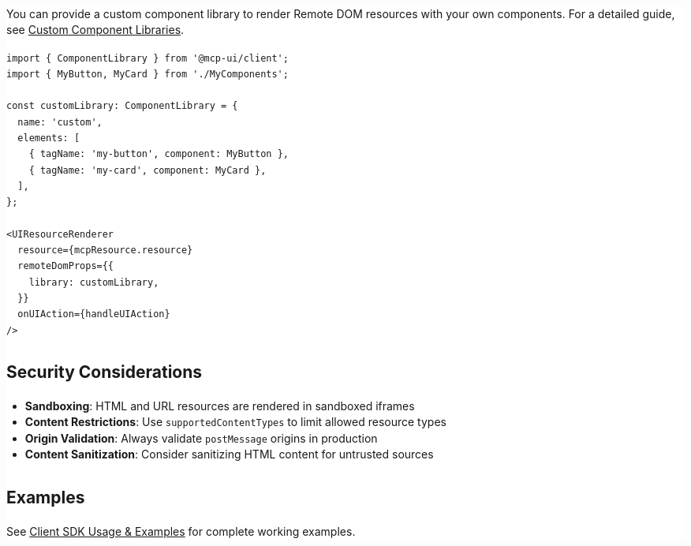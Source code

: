 You can provide a custom component library to render Remote DOM resources with your own components. For a detailed guide, see [Custom Component Libraries](./custom-component-libraries.md).

```tsx
import { ComponentLibrary } from '@mcp-ui/client';
import { MyButton, MyCard } from './MyComponents';

const customLibrary: ComponentLibrary = {
  name: 'custom',
  elements: [
    { tagName: 'my-button', component: MyButton },
    { tagName: 'my-card', component: MyCard },
  ],
};

<UIResourceRenderer
  resource={mcpResource.resource}
  remoteDomProps={{
    library: customLibrary,
  }}
  onUIAction={handleUIAction}
/>
```

## Security Considerations

- **Sandboxing**: HTML and URL resources are rendered in sandboxed iframes
- **Content Restrictions**: Use `supportedContentTypes` to limit allowed resource types
- **Origin Validation**: Always validate `postMessage` origins in production
- **Content Sanitization**: Consider sanitizing HTML content for untrusted sources

## Examples

See [Client SDK Usage & Examples](./react-usage-examples.md) for complete working examples.
